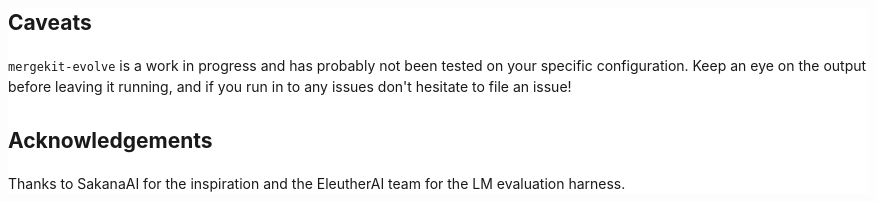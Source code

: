## Caveats

`mergekit-evolve` is a work in progress and has probably not been tested on your specific configuration. Keep an eye on the output before leaving it running, and if you run in to any issues don't hesitate to file an issue!

## Acknowledgements

Thanks to SakanaAI for the inspiration and the EleutherAI team for the LM evaluation harness.
